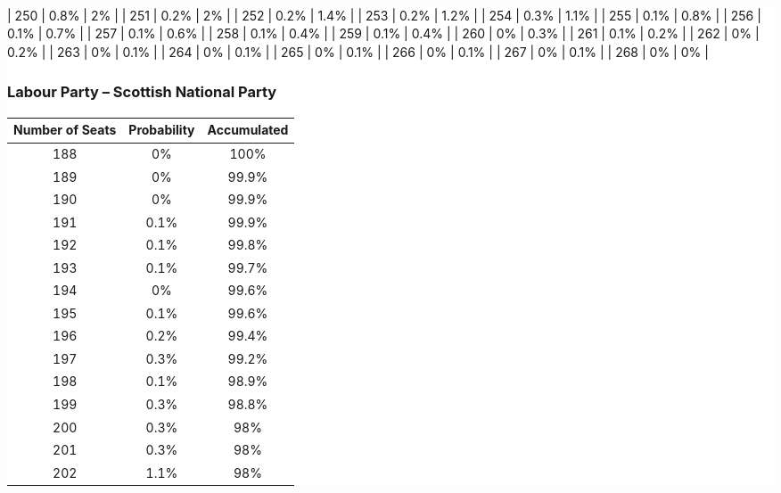 | 250 | 0.8% | 2% |
| 251 | 0.2% | 2% |
| 252 | 0.2% | 1.4% |
| 253 | 0.2% | 1.2% |
| 254 | 0.3% | 1.1% |
| 255 | 0.1% | 0.8% |
| 256 | 0.1% | 0.7% |
| 257 | 0.1% | 0.6% |
| 258 | 0.1% | 0.4% |
| 259 | 0.1% | 0.4% |
| 260 | 0% | 0.3% |
| 261 | 0.1% | 0.2% |
| 262 | 0% | 0.2% |
| 263 | 0% | 0.1% |
| 264 | 0% | 0.1% |
| 265 | 0% | 0.1% |
| 266 | 0% | 0.1% |
| 267 | 0% | 0.1% |
| 268 | 0% | 0% |

### Labour Party – Scottish National Party

| Number of Seats | Probability | Accumulated |
|:---------------:|:-----------:|:-----------:|
| 188 | 0% | 100% |
| 189 | 0% | 99.9% |
| 190 | 0% | 99.9% |
| 191 | 0.1% | 99.9% |
| 192 | 0.1% | 99.8% |
| 193 | 0.1% | 99.7% |
| 194 | 0% | 99.6% |
| 195 | 0.1% | 99.6% |
| 196 | 0.2% | 99.4% |
| 197 | 0.3% | 99.2% |
| 198 | 0.1% | 98.9% |
| 199 | 0.3% | 98.8% |
| 200 | 0.3% | 98% |
| 201 | 0.3% | 98% |
| 202 | 1.1% | 98% |